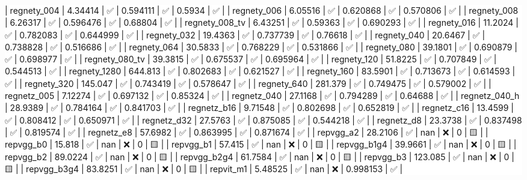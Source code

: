 | regnety_004                        |            4.34414 | ✅                        |                 0.594111   | ✅              |                   0.5934     | ✅                |
| regnety_006                        |            6.05516 | ✅                        |                 0.620868   | ✅              |                   0.570806   | ✅                |
| regnety_008                        |            6.26317 | ✅                        |                 0.596476   | ✅              |                   0.68804    | ✅                |
| regnety_008_tv                     |            6.43251 | ✅                        |                 0.59363    | ✅              |                   0.690293   | ✅                |
| regnety_016                        |           11.2024  | ✅                        |                 0.782083   | ✅              |                   0.644999   | ✅                |
| regnety_032                        |           19.4363  | ✅                        |                 0.737739   | ✅              |                   0.76618    | ✅                |
| regnety_040                        |           20.6467  | ✅                        |                 0.738828   | ✅              |                   0.516686   | ✅                |
| regnety_064                        |           30.5833  | ✅                        |                 0.768229   | ✅              |                   0.531866   | ✅                |
| regnety_080                        |           39.1801  | ✅                        |                 0.690879   | ✅              |                   0.698977   | ✅                |
| regnety_080_tv                     |           39.3815  | ✅                        |                 0.675537   | ✅              |                   0.695964   | ✅                |
| regnety_120                        |           51.8225  | ✅                        |                 0.707849   | ✅              |                   0.544513   | ✅                |
| regnety_1280                       |          644.813   | ✅                        |                 0.802683   | ✅              |                   0.621527   | ✅                |
| regnety_160                        |           83.5901  | ✅                        |                 0.713673   | ✅              |                   0.614593   | ✅                |
| regnety_320                        |          145.047   | ✅                        |                 0.743419   | ✅              |                   0.578647   | ✅                |
| regnety_640                        |          281.379   | ✅                        |                 0.749475   | ✅              |                   0.579002   | ✅                |
| regnetz_005                        |            7.12274 | ✅                        |                 0.697132   | ✅              |                   0.85324    | ✅                |
| regnetz_040                        |           27.1168  | ✅                        |                 0.794289   | ✅              |                   0.64688    | ✅                |
| regnetz_040_h                      |           28.9389  | ✅                        |                 0.784164   | ✅              |                   0.841703   | ✅                |
| regnetz_b16                        |            9.71548 | ✅                        |                 0.802698   | ✅              |                   0.652819   | ✅                |
| regnetz_c16                        |           13.4599  | ✅                        |                 0.808412   | ✅              |                   0.650971   | ✅                |
| regnetz_d32                        |           27.5763  | ✅                        |                 0.875085   | ✅              |                   0.544218   | ✅                |
| regnetz_d8                         |           23.3738  | ✅                        |                 0.837498   | ✅              |                   0.819574   | ✅                |
| regnetz_e8                         |           57.6982  | ✅                        |                 0.863995   | ✅              |                   0.871674   | ✅                |
| repvgg_a2                          |           28.2106  | ✅                        |               nan          | ❌              |                   0          | 🟨                |
| repvgg_b0                          |           15.818   | ✅                        |               nan          | ❌              |                   0          | 🟨                |
| repvgg_b1                          |           57.415   | ✅                        |               nan          | ❌              |                   0          | 🟨                |
| repvgg_b1g4                        |           39.9661  | ✅                        |               nan          | ❌              |                   0          | 🟨                |
| repvgg_b2                          |           89.0224  | ✅                        |               nan          | ❌              |                   0          | 🟨                |
| repvgg_b2g4                        |           61.7584  | ✅                        |               nan          | ❌              |                   0          | 🟨                |
| repvgg_b3                          |          123.085   | ✅                        |               nan          | ❌              |                   0          | 🟨                |
| repvgg_b3g4                        |           83.8251  | ✅                        |               nan          | ❌              |                   0          | 🟨                |
| repvit_m1                          |            5.48525 | ✅                        |               nan          | ❌              |                   0.998153   | ✅                |